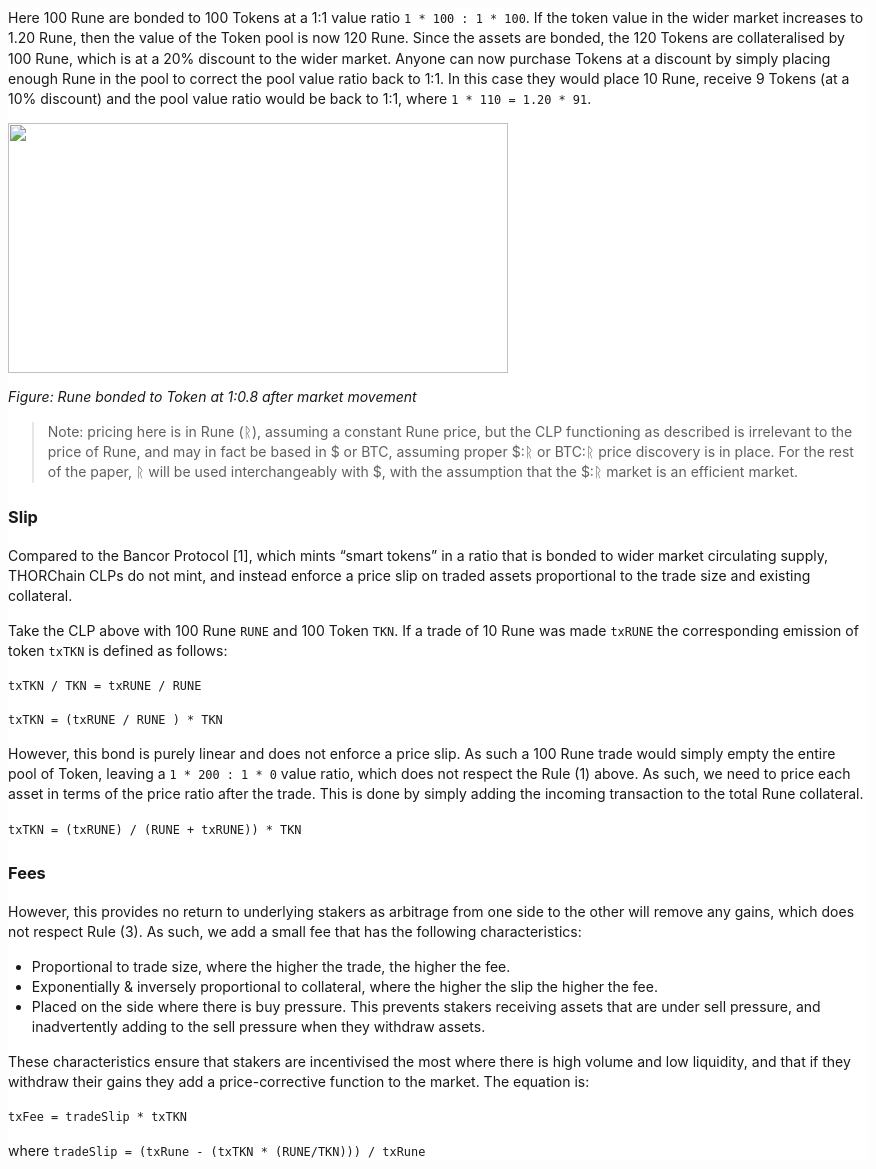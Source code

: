 Here 100 Rune are bonded to 100 Tokens at a 1:1 value ratio `1 * 100 : 1 * 100`. If the token value in the wider market increases to 1.20 Rune, then the value of the Token pool is now 120 Rune. Since the assets are bonded, the 120 Tokens are collateralised by 100 Rune, which is at a 20% discount to the wider market. Anyone can now purchase Tokens at a discount by simply placing enough Rune in the pool to correct the pool value ratio back to 1:1. In this case they would place 10 Rune, receive 9 Tokens (at a 10% discount) and the pool value ratio would be back to 1:1, where `1 * 110 = 1.20 * 91`. 

 <img align="center" src="https://github.com/thorchain/Resources/blob/master/Whitepapers/ASGARDEX/images/asgardex-2.png" width="500px" height="250px" />
 
*Figure: Rune bonded to Token at 1:0.8 after market movement*
   
>Note: pricing here is in Rune (ᚱ), assuming a constant Rune price, but the CLP functioning as described is irrelevant to the price of Rune, and may in fact be based in $ or BTC, assuming proper $:ᚱ or BTC:ᚱ price discovery is in place. For the rest of the paper, ᚱ will be used interchangeably with $, with the assumption that the $:ᚱ market is an efficient market. 
 
### Slip

Compared to the Bancor Protocol [1], which mints “smart tokens” in a ratio that is bonded to wider market circulating supply, THORChain CLPs do not mint, and instead enforce a price slip on traded assets proportional to the trade size and existing collateral. 

Take the CLP above with 100 Rune `RUNE` and 100 Token `TKN`. If a trade of 10 Rune was made `txRUNE` the corresponding emission of token `txTKN` is defined as follows:

`txTKN / TKN = txRUNE / RUNE`

`txTKN = (txRUNE / RUNE ) * TKN`

However, this bond is purely linear and does not enforce a price slip. As such a 100 Rune trade would simply empty the entire pool of Token, leaving a `1 * 200 : 1 * 0` value ratio, which does not respect the Rule (1) above. As such, we need to price each asset in terms of the price ratio after the trade. This is done by simply adding the incoming transaction to the total Rune collateral. 

`txTKN = (txRUNE) / (RUNE + txRUNE)) * TKN`

### Fees

However, this provides no return to underlying stakers as arbitrage from one side to the other will remove any gains, which does not respect Rule (3). As such, we add a small fee that has the following characteristics:

- Proportional to trade size, where the higher the trade, the higher the fee. 
- Exponentially & inversely proportional to collateral, where the higher the slip the higher the fee.
- Placed on the side where there is buy pressure. This prevents stakers receiving assets that are under sell pressure, and inadvertently adding to the sell pressure when they withdraw assets. 

These characteristics ensure that stakers are incentivised the most where there is high volume and low liquidity, and that if they withdraw their gains they add a price-corrective function to the market. The equation is:

`txFee = tradeSlip * txTKN`

where `tradeSlip = (txRune - (txTKN * (RUNE/TKN))) / txRune`
